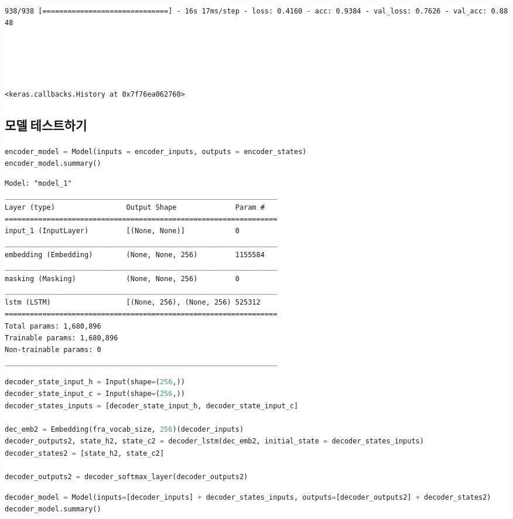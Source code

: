     938/938 [==============================] - 16s 17ms/step - loss: 0.4160 - acc: 0.9384 - val_loss: 0.7626 - val_acc: 0.8848





    <keras.callbacks.History at 0x7f76ea062760>



## 모델 테스트하기


```python
encoder_model = Model(inputs = encoder_inputs, outputs = encoder_states)
encoder_model.summary()
```

    Model: "model_1"
    _________________________________________________________________
    Layer (type)                 Output Shape              Param #   
    =================================================================
    input_1 (InputLayer)         [(None, None)]            0         
    _________________________________________________________________
    embedding (Embedding)        (None, None, 256)         1155584   
    _________________________________________________________________
    masking (Masking)            (None, None, 256)         0         
    _________________________________________________________________
    lstm (LSTM)                  [(None, 256), (None, 256) 525312    
    =================================================================
    Total params: 1,680,896
    Trainable params: 1,680,896
    Non-trainable params: 0
    _________________________________________________________________



```python
decoder_state_input_h = Input(shape=(256,))
decoder_state_input_c = Input(shape=(256,))
decoder_states_inputs = [decoder_state_input_h, decoder_state_input_c]

dec_emb2 = Embedding(fra_vocab_size, 256)(decoder_inputs)
decoder_outputs2, state_h2, state_c2 = decoder_lstm(dec_emb2, initial_state = decoder_states_inputs)
decoder_states2 = [state_h2, state_c2]

decoder_outputs2 = decoder_softmax_layer(decoder_outputs2)
```


```python
decoder_model = Model(inputs=[decoder_inputs] + decoder_states_inputs, outputs=[decoder_outputs2] + decoder_states2)
decoder_model.summary()
```
